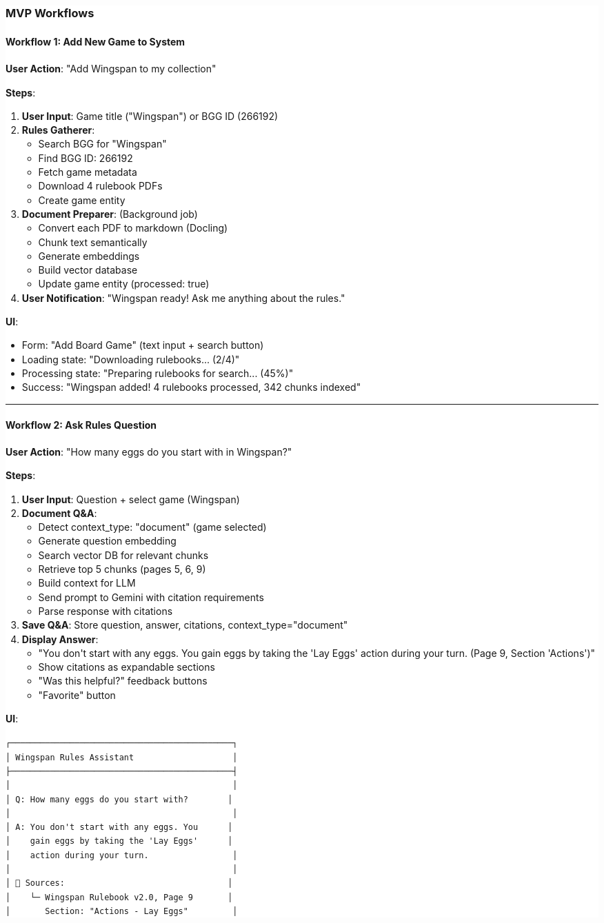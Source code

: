 
### MVP Workflows

#### Workflow 1: Add New Game to System
**User Action**: "Add Wingspan to my collection"

**Steps**:
1. **User Input**: Game title ("Wingspan") or BGG ID (266192)
2. **Rules Gatherer**:
   - Search BGG for "Wingspan"
   - Find BGG ID: 266192
   - Fetch game metadata
   - Download 4 rulebook PDFs
   - Create game entity
3. **Document Preparer**: (Background job)
   - Convert each PDF to markdown (Docling)
   - Chunk text semantically
   - Generate embeddings
   - Build vector database
   - Update game entity (processed: true)
4. **User Notification**: "Wingspan ready! Ask me anything about the rules."

**UI**:
- Form: "Add Board Game" (text input + search button)
- Loading state: "Downloading rulebooks... (2/4)"
- Processing state: "Preparing rulebooks for search... (45%)"
- Success: "Wingspan added! 4 rulebooks processed, 342 chunks indexed"

---

#### Workflow 2: Ask Rules Question
**User Action**: "How many eggs do you start with in Wingspan?"

**Steps**:
1. **User Input**: Question + select game (Wingspan)
2. **Document Q&A**:
   - Detect context_type: "document" (game selected)
   - Generate question embedding
   - Search vector DB for relevant chunks
   - Retrieve top 5 chunks (pages 5, 6, 9)
   - Build context for LLM
   - Send prompt to Gemini with citation requirements
   - Parse response with citations
3. **Save Q&A**: Store question, answer, citations, context_type="document"
4. **Display Answer**:
   - "You don't start with any eggs. You gain eggs by taking the 'Lay Eggs' action during your turn. (Page 9, Section 'Actions')"
   - Show citations as expandable sections
   - "Was this helpful?" feedback buttons
   - "Favorite" button

**UI**:
```
┌─────────────────────────────────────────────┐
│ Wingspan Rules Assistant                    │
├─────────────────────────────────────────────┤
│                                             │
│ Q: How many eggs do you start with?        │
│                                             │
│ A: You don't start with any eggs. You      │
│    gain eggs by taking the 'Lay Eggs'      │
│    action during your turn.                 │
│                                             │
│ 📖 Sources:                                 │
│    └─ Wingspan Rulebook v2.0, Page 9       │
│       Section: "Actions - Lay Eggs"         │
```